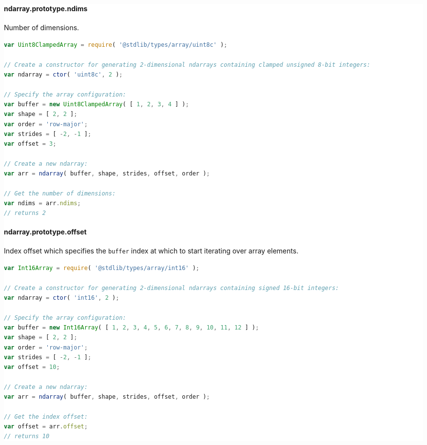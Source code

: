 <a name="prop-ndims"></a>

#### ndarray.prototype.ndims

Number of dimensions.



```javascript
var Uint8ClampedArray = require( '@stdlib/types/array/uint8c' );

// Create a constructor for generating 2-dimensional ndarrays containing clamped unsigned 8-bit integers:
var ndarray = ctor( 'uint8c', 2 );

// Specify the array configuration:
var buffer = new Uint8ClampedArray( [ 1, 2, 3, 4 ] );
var shape = [ 2, 2 ];
var order = 'row-major';
var strides = [ -2, -1 ];
var offset = 3;

// Create a new ndarray:
var arr = ndarray( buffer, shape, strides, offset, order );

// Get the number of dimensions:
var ndims = arr.ndims;
// returns 2
```

<a name="prop-offset"></a>

#### ndarray.prototype.offset

Index offset which specifies the `buffer` index at which to start iterating over array elements.



```javascript
var Int16Array = require( '@stdlib/types/array/int16' );

// Create a constructor for generating 2-dimensional ndarrays containing signed 16-bit integers:
var ndarray = ctor( 'int16', 2 );

// Specify the array configuration:
var buffer = new Int16Array( [ 1, 2, 3, 4, 5, 6, 7, 8, 9, 10, 11, 12 ] );
var shape = [ 2, 2 ];
var order = 'row-major';
var strides = [ -2, -1 ];
var offset = 10;

// Create a new ndarray:
var arr = ndarray( buffer, shape, strides, offset, order );

// Get the index offset:
var offset = arr.offset;
// returns 10
```


[json]: http://www.json.org/
[mdn-csp]: https://developer.mozilla.org/en-US/docs/Web/HTTP/CSP